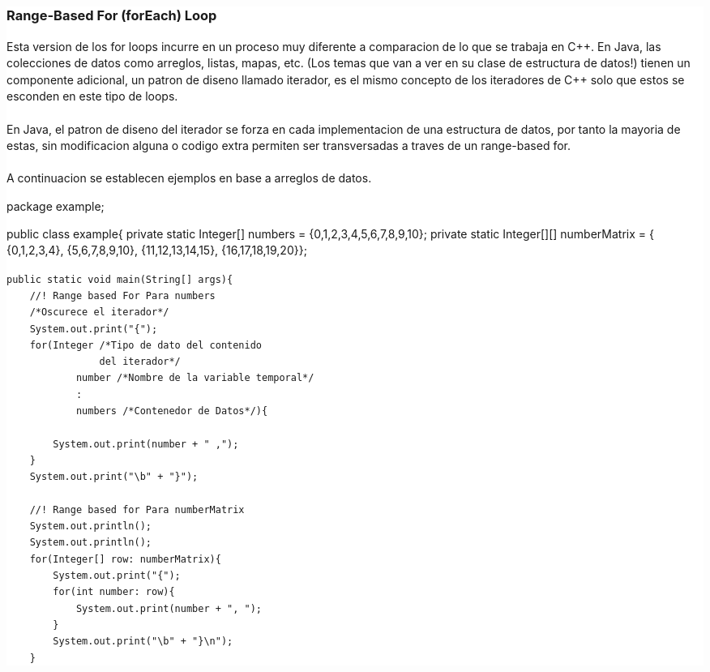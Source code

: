 ### Range-Based For (forEach) Loop
<p>Esta version de los for loops incurre en un proceso muy diferente a comparacion de lo que se trabaja en C++. En 
Java, las colecciones de datos como arreglos, listas, mapas, etc. (Los temas que van a ver en su clase de estructura 
de datos!) tienen un componente adicional, un patron de diseno llamado iterador, es el mismo concepto de los 
iteradores de C++ solo que estos se esconden en este tipo de loops.
<br/><br/>
En Java, el patron de diseno del iterador se forza en cada implementacion de una estructura de datos, por tanto la 
mayoria de estas, sin modificacion alguna o codigo extra permiten ser transversadas a traves de un range-based for.
<br/><br/>
A continuacion se establecen ejemplos en base a arreglos de datos.
</p>
<procedure>
<tabs>
<tab title="Range-Based For Loop I">
<code-block lang="Java">
package example;

public class example{
    private static Integer[] numbers = {0,1,2,3,4,5,6,7,8,9,10};
    private static Integer[][] numberMatrix = {
            {0,1,2,3,4},
            {5,6,7,8,9,10},
            {11,12,13,14,15},
            {16,17,18,19,20}};
    
    public static void main(String[] args){
        //! Range based For Para numbers
        /*Oscurece el iterador*/
        System.out.print("{");
        for(Integer /*Tipo de dato del contenido
                    del iterador*/
                number /*Nombre de la variable temporal*/
                :
                numbers /*Contenedor de Datos*/){

            System.out.print(number + " ,");
        }
        System.out.print("\b" + "}");

        //! Range based for Para numberMatrix
        System.out.println();
        System.out.println();
        for(Integer[] row: numberMatrix){
            System.out.print("{");
            for(int number: row){
                System.out.print(number + ", ");
            }
            System.out.print("\b" + "}\n");
        }
